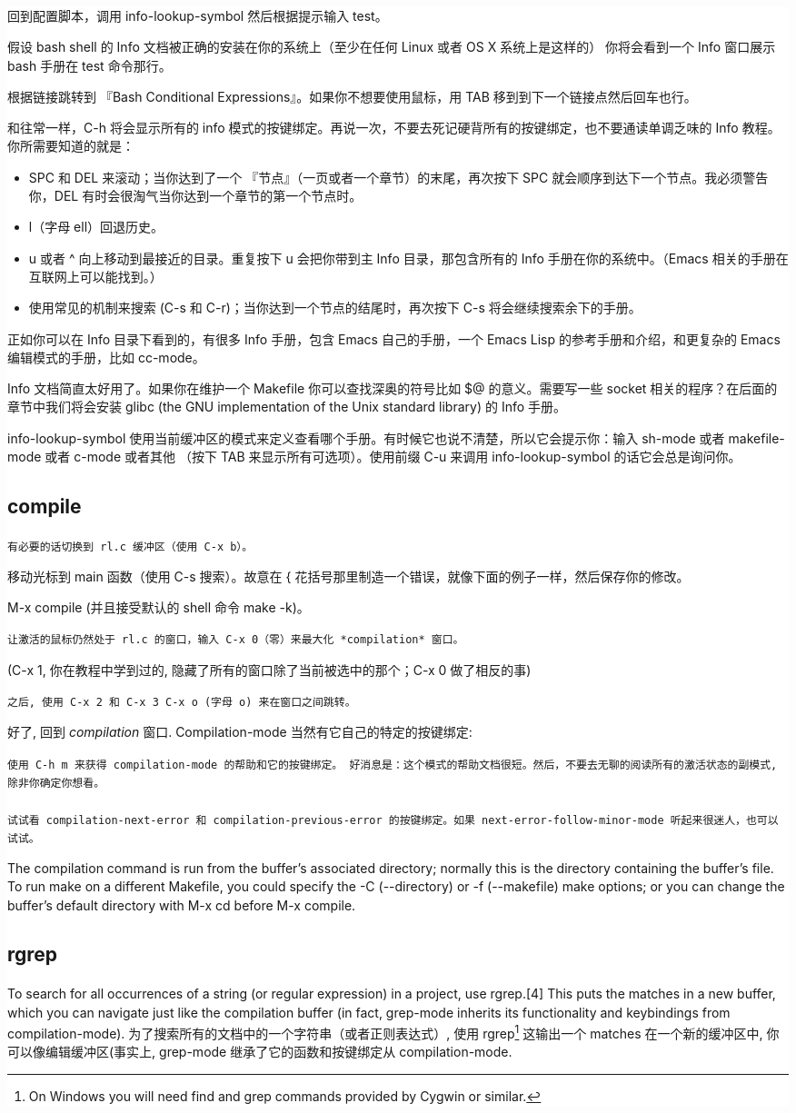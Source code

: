 回到配置脚本，调用 info-lookup-symbol 然后根据提示输入 test。

假设 bash shell 的 Info 文档被正确的安装在你的系统上（至少在任何 Linux 或者 OS X 系统上是这样的） 你将会看到一个 Info 窗口展示 bash 手册在 test 命令那行。

根据链接跳转到 『Bash Conditional Expressions』。如果你不想要使用鼠标，用 TAB 移到到下一个链接点然后回车也行。

和往常一样，C-h 将会显示所有的 info 模式的按键绑定。再说一次，不要去死记硬背所有的按键绑定，也不要通读单调乏味的 Info 教程。你所需要知道的就是：

* SPC 和 DEL 来滚动；当你达到了一个 『节点』（一页或者一个章节）的末尾，再次按下 SPC 就会顺序到达下一个节点。我必须警告你，DEL 有时会很淘气当你达到一个章节的第一个节点时。

* l（字母 ell）回退历史。

* u 或者 ^ 向上移动到最接近的目录。重复按下 u 会把你带到主 Info 目录，那包含所有的 Info 手册在你的系统中。（Emacs 相关的手册在互联网上可以能找到。）

* 使用常见的机制来搜索 (C-s 和 C-r)；当你达到一个节点的结尾时，再次按下 C-s 将会继续搜索余下的手册。

正如你可以在 Info 目录下看到的，有很多 Info 手册，包含 Emacs 自己的手册，一个 Emacs Lisp 的参考手册和介绍，和更复杂的 Emacs 编辑模式的手册，比如 cc-mode。

Info 文档简直太好用了。如果你在维护一个 Makefile 你可以查找深奥的符号比如 $@ 的意义。需要写一些 socket 相关的程序？在后面的章节中我们将会安装 glibc (the GNU implementation of the Unix standard library) 的 Info 手册。

info-lookup-symbol 使用当前缓冲区的模式来定义查看哪个手册。有时候它也说不清楚，所以它会提示你：输入 sh-mode 或者 makefile-mode 或者 c-mode
或者其他 （按下 TAB 来显示所有可选项）。使用前缀 C-u 来调用 info-lookup-symbol 的话它会总是询问你。

## compile

    有必要的话切换到 rl.c 缓冲区（使用 C-x b）。

移动光标到 main 函数（使用 C-s 搜索）。故意在 { 花括号那里制造一个错误，就像下面的例子一样，然后保存你的修改。

M-x compile (并且接受默认的 shell 命令 make -k)。


    让激活的鼠标仍然处于 rl.c 的窗口，输入 C-x 0（零）来最大化 *compilation* 窗口。

(C-x 1, 你在教程中学到过的, 隐藏了所有的窗口除了当前被选中的那个；C-x 0 做了相反的事)

    之后, 使用 C-x 2 和 C-x 3 C-x o (字母 o) 来在窗口之间跳转。

好了, 回到 *compilation* 窗口. Compilation-mode 当然有它自己的特定的按键绑定:

    使用 C-h m 来获得 compilation-mode 的帮助和它的按键绑定。 好消息是：这个模式的帮助文档很短。然后，不要去无聊的阅读所有的激活状态的副模式, 除非你确定你想看。

    试试看 compilation-next-error 和 compilation-previous-error 的按键绑定。如果 next-error-follow-minor-mode 听起来很迷人，也可以试试。


The compilation command is run from the buffer’s associated directory; normally this is the directory containing the buffer’s file. To run make on a different Makefile, you could specify the -C (--directory) or -f (--makefile) make options; or you can change the buffer’s default directory with M-x cd before M-x compile.

## rgrep

To search for all occurrences of a string (or regular expression) in a project, use rgrep.[4] This puts the matches in a new buffer, which you can navigate just like the compilation buffer (in fact, grep-mode inherits its functionality and keybindings from compilation-mode).
为了搜索所有的文档中的一个字符串（或者正则表达式）, 使用 rgrep[^4] 这输出一个 matches 在一个新的缓冲区中,
你可以像编辑缓冲区(事实上, grep-mode 继承了它的函数和按键绑定从 compilation-mode.


[^1]: You will need git, a source control system; the Git Book has installation instructions.
[^2]: On Windows you will need a shell provided by Cygwin or similar.
[^3]: These keybindings aren’t arbitrary. C-c C-s mirrors C-x C-s, which you already know for saving the entire buffer to a file (“global” keybindings tend to start with C-x, whereas C-c is a prefix for mode-specific bindings). And C-M-l performs a similar function in other editing modes—in c-mode it tries to bring into view the whole function surrounding the point. If you’re feeling overwhelmed by the number of keybindings to memorize, don’t worry; you can always find them again with C-h m.
[^4]: On Windows you will need find and grep commands provided by Cygwin or similar.
[^5]: I haven’t tested this on Windows, but I’m assuming that Cygwin installs the necessary compiler, headers and libraries.